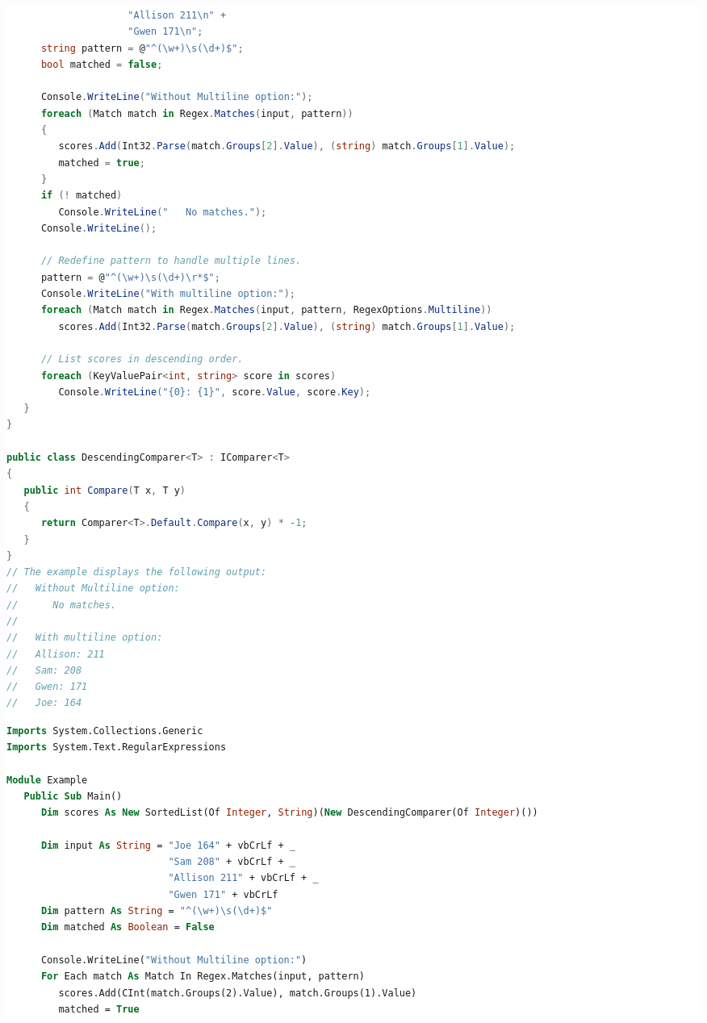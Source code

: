 ```csharp
                     "Allison 211\n" + 
                     "Gwen 171\n"; 
      string pattern = @"^(\w+)\s(\d+)$";
      bool matched = false;

      Console.WriteLine("Without Multiline option:");
      foreach (Match match in Regex.Matches(input, pattern))
      {
         scores.Add(Int32.Parse(match.Groups[2].Value), (string) match.Groups[1].Value);
         matched = true;
      }
      if (! matched)
         Console.WriteLine("   No matches.");
      Console.WriteLine();

      // Redefine pattern to handle multiple lines.
      pattern = @"^(\w+)\s(\d+)\r*$";
      Console.WriteLine("With multiline option:");
      foreach (Match match in Regex.Matches(input, pattern, RegexOptions.Multiline))
         scores.Add(Int32.Parse(match.Groups[2].Value), (string) match.Groups[1].Value);

      // List scores in descending order. 
      foreach (KeyValuePair<int, string> score in scores)
         Console.WriteLine("{0}: {1}", score.Value, score.Key);
   }
}

public class DescendingComparer<T> : IComparer<T>
{
   public int Compare(T x, T y)
   {
      return Comparer<T>.Default.Compare(x, y) * -1;       
   }
}
// The example displays the following output:
//   Without Multiline option:
//      No matches.
//   
//   With multiline option:
//   Allison: 211
//   Sam: 208
//   Gwen: 171
//   Joe: 164
```

```vb
Imports System.Collections.Generic
Imports System.Text.RegularExpressions

Module Example
   Public Sub Main()
      Dim scores As New SortedList(Of Integer, String)(New DescendingComparer(Of Integer)())

      Dim input As String = "Joe 164" + vbCrLf + _
                            "Sam 208" + vbCrLf + _
                            "Allison 211" + vbCrLf + _
                            "Gwen 171" + vbCrLf
      Dim pattern As String = "^(\w+)\s(\d+)$"
      Dim matched As Boolean = False

      Console.WriteLine("Without Multiline option:")
      For Each match As Match In Regex.Matches(input, pattern)
         scores.Add(CInt(match.Groups(2).Value), match.Groups(1).Value)
         matched = True
```